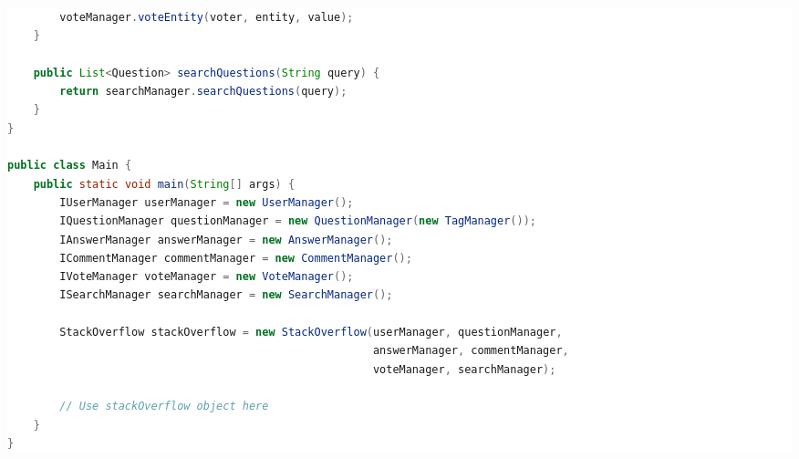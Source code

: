 ```java
        voteManager.voteEntity(voter, entity, value);
    }

    public List<Question> searchQuestions(String query) {
        return searchManager.searchQuestions(query);
    }
}

public class Main {
    public static void main(String[] args) {
        IUserManager userManager = new UserManager();
        IQuestionManager questionManager = new QuestionManager(new TagManager());
        IAnswerManager answerManager = new AnswerManager();
        ICommentManager commentManager = new CommentManager();
        IVoteManager voteManager = new VoteManager();
        ISearchManager searchManager = new SearchManager();

        StackOverflow stackOverflow = new StackOverflow(userManager, questionManager, 
                                                        answerManager, commentManager, 
                                                        voteManager, searchManager);

        // Use stackOverflow object here
    }
}
